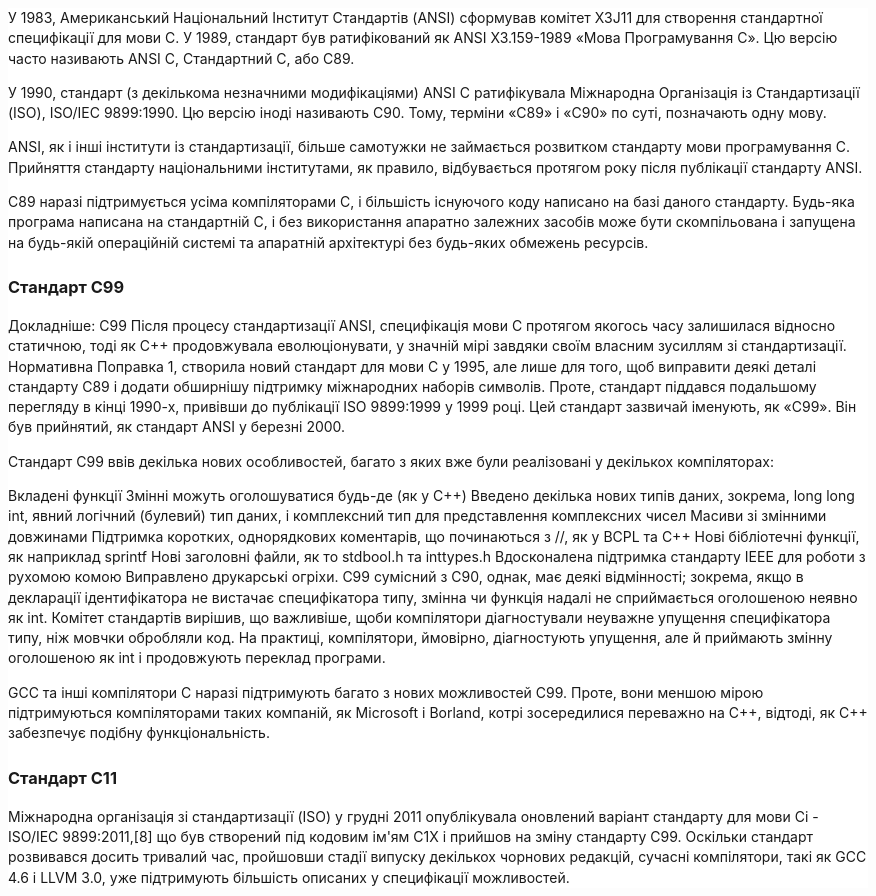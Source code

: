 У 1983, Американський Національний Інститут Стандартів (ANSI) сформував комітет X3J11 для створення стандартної специфікації для мови C. У 1989, стандарт був ратифікований як ANSI X3.159-1989 «Мова Програмування C». Цю версію часто називають ANSI C, Стандартний C, або С89.

У 1990, стандарт (з декількома незначними модифікаціями) ANSI C ратифікувала Міжнародна Організація із Стандартизації (ISO), ISO/IEC 9899:1990. Цю версію іноді називають C90. Тому, терміни «C89» і «C90» по суті, позначають одну мову.

ANSI, як і інші інститути із стандартизації, більше самотужки не займається розвитком стандарту мови програмування С. Прийняття стандарту національними інститутами, як правило, відбувається протягом року після публікації стандарту ANSI.



C89 наразі підтримується усіма компіляторами С, і більшість існуючого коду написано на базі даного стандарту. Будь-яка програма написана на стандартній С, і без використання апаратно залежних засобів може бути скомпільована і запущена на будь-якій операційній системі та апаратній архітектурі без будь-яких обмежень ресурсів.

### Стандарт C99
Докладніше: С99
Після процесу стандартизації ANSI, специфікація мови C протягом якогось часу залишилася відносно статичною, тоді як C++ продовжувала еволюціонувати, у значній мірі завдяки своїм власним зусиллям зі стандартизації. Нормативна Поправка 1, створила новий стандарт для мови C у 1995, але лише для того, щоб виправити деякі деталі стандарту C89 і додати обширнішу підтримку міжнародних наборів символів. Проте, стандарт піддався подальшому перегляду в кінці 1990-х, привівши до публікації ISO 9899:1999 у 1999 році. Цей стандарт зазвичай іменують, як «C99». Він був прийнятий, як стандарт ANSI у березні 2000.

Стандарт C99 ввів декілька нових особливостей, багато з яких вже були реалізовані у декількох компіляторах:

Вкладені функції
Змінні можуть оголошуватися будь-де (як у C++)
Введено декілька нових типів даних, зокрема, long long int, явний логічний (булевий) тип даних, і комплексний тип для представлення комплексних чисел
Масиви зі змінними довжинами
Підтримка коротких, однорядкових коментарів, що починаються з //, як у BCPL та C++
Нові бібліотечні функції, як наприклад sprintf
Нові заголовні файли, як то stdbool.h та inttypes.h
Вдосконалена підтримка стандарту IEEE для роботи з рухомою комою
Виправлено друкарські огріхи.
C99 сумісний з C90, однак, має деякі відмінності; зокрема, якщо в декларації ідентифікатора не вистачає специфікатора типу, змінна чи функція надалі не сприймається оголошеною неявно як int. Комітет стандартів вирішив, що важливіше, щоби компілятори діагностували неуважне упущення специфікатора типу, ніж мовчки обробляли код. На практиці, компілятори, ймовірно, діагностують упущення, але й приймають змінну оголошеною як int і продовжують переклад програми.

GCC та інші компілятори C наразі підтримують багато з нових можливостей C99. Проте, вони меншою мірою підтримуються компіляторами таких компаній, як Microsoft і Borland, котрі зосередилися переважно на C++, відтоді, як C++ забезпечує подібну функціональність.

### Стандарт C11
Міжнародна організація зі стандартизації (ISO) у грудні 2011 опублікувала оновлений варіант стандарту для мови Сі - ISO/IEC 9899:2011,[8] що був створений під кодовим ім'ям C1X і прийшов на зміну стандарту C99. Оскільки стандарт розвивався досить тривалий час, пройшовши стадії випуску декількох чорнових редакцій, сучасні компілятори, такі як GCC 4.6 і LLVM 3.0, уже підтримують більшість описаних у специфікації можливостей.
